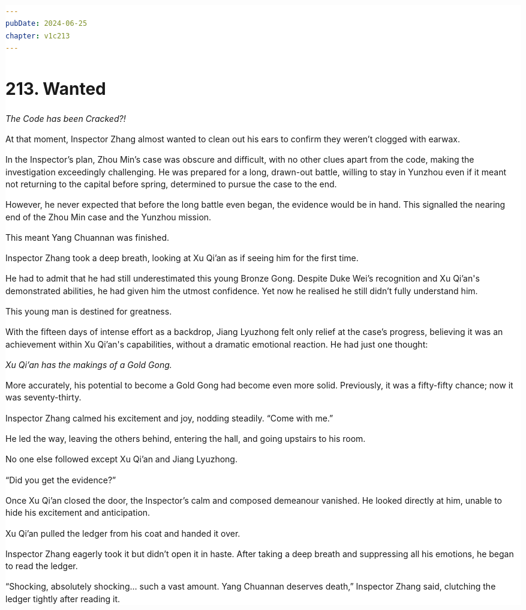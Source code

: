 ```yaml
---
pubDate: 2024-06-25
chapter: v1c213
---
```


# 213. Wanted

*The Code has been Cracked?!*

At that moment, Inspector Zhang almost wanted to clean out his ears to confirm they weren’t clogged with earwax.

In the Inspector’s plan, Zhou Min’s case was obscure and difficult, with no other clues apart from the code, making the investigation exceedingly challenging. He was prepared for a long, drawn-out battle, willing to stay in Yunzhou even if it meant not returning to the capital before spring, determined to pursue the case to the end.

However, he never expected that before the long battle even began, the evidence would be in hand. This signalled the nearing end of the Zhou Min case and the Yunzhou mission.

This meant Yang Chuannan was finished.

Inspector Zhang took a deep breath, looking at Xu Qi’an as if seeing him for the first time.

He had to admit that he had still underestimated this young Bronze Gong. Despite Duke Wei’s recognition and Xu Qi’an's demonstrated abilities, he had given him the utmost confidence. Yet now he realised he still didn’t fully understand him.

This young man is destined for greatness.

With the fifteen days of intense effort as a backdrop, Jiang Lyuzhong felt only relief at the case’s progress, believing it was an achievement within Xu Qi’an's capabilities, without a dramatic emotional reaction. He had just one thought:

*Xu Qi’an has the makings of a Gold Gong.*

More accurately, his potential to become a Gold Gong had become even more solid. Previously, it was a fifty-fifty chance; now it was seventy-thirty.

Inspector Zhang calmed his excitement and joy, nodding steadily. “Come with me.”

He led the way, leaving the others behind, entering the hall, and going upstairs to his room.

No one else followed except Xu Qi’an and Jiang Lyuzhong.

“Did you get the evidence?”

Once Xu Qi’an closed the door, the Inspector’s calm and composed demeanour vanished. He looked directly at him, unable to hide his excitement and anticipation.

Xu Qi’an pulled the ledger from his coat and handed it over.

Inspector Zhang eagerly took it but didn’t open it in haste. After taking a deep breath and suppressing all his emotions, he began to read the ledger.

“Shocking, absolutely shocking… such a vast amount. Yang Chuannan deserves death,” Inspector Zhang said, clutching the ledger tightly after reading it.
